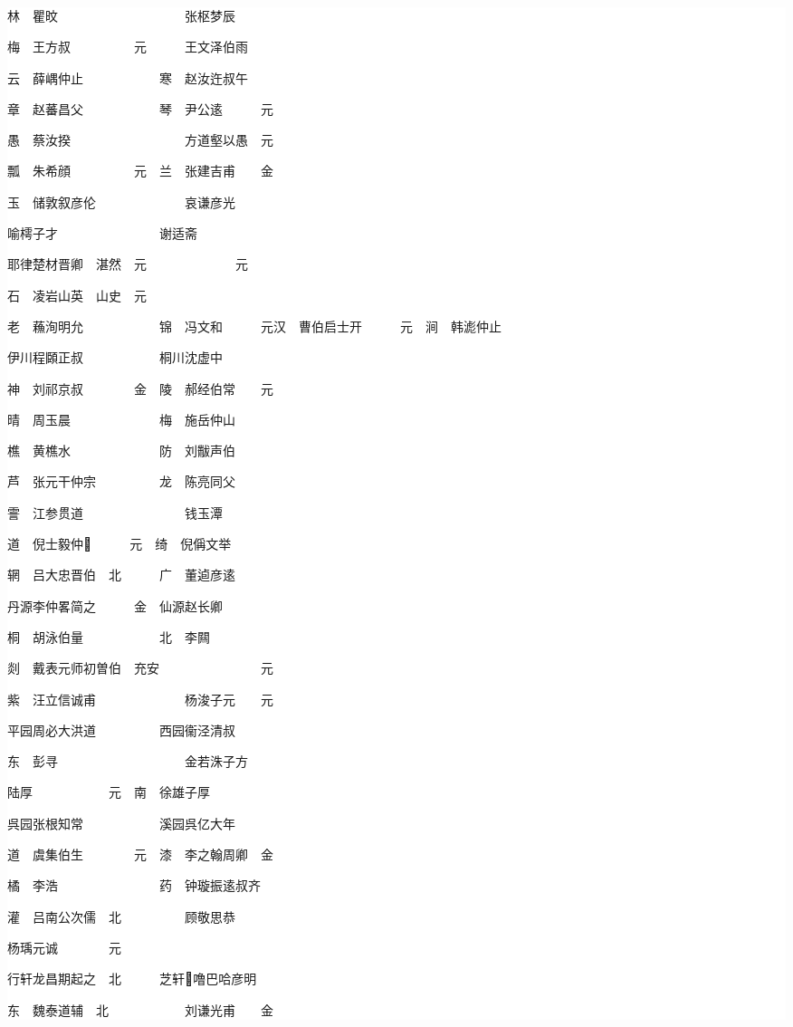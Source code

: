林　瞿旼　　　　　　　　　　张枢梦辰  

梅　王方叔　　　　　元　　　王文泽伯雨  

云　薛嵎仲止　　　　　　寒　赵汝迕叔午  

章　赵蕃昌父　　　　　　琴　尹公逺　　　元  

愚　蔡汝揆　　　　　　　　　方道壑以愚　元  

瓢　朱希顔　　　　　元　兰　张建吉甫　　金  

玉　储敦叙彦伦　　　　　　　哀谦彦光  

喻樗子才　　　　　　　　谢适斋  

耶律楚材晋卿　湛然　元　　　　　　　元  

石　凌岩山英　山史　元  

老　蘓洵明允　　　　　　锦　冯文和　　　元汉　曹伯启士开　　　元　涧　韩滮仲止  

伊川程頥正叔　　　　　　桐川沈虚中  

神　刘祁京叔　　　　金　陵　郝经伯常　　元  

晴　周玉晨　　　　　　　梅　施岳仲山  

樵　黄樵水　　　　　　　防　刘黻声伯  

芦　张元干仲宗　　　　　龙　陈亮同父  

霅　江参贯道　　　　　　　　钱玉潭  

道　倪士毅仲　　　元　绮　倪偁文举  

辋　吕大忠晋伯　北　　　广　董逌彦逺  

丹源李仲畧简之　　　金　仙源赵长卿  

桐　胡泳伯量　　　　　　北　李闗  

剡　戴表元师初曽伯　充安　　　　　　　　元  

紫　汪立信诚甫　　　　　　　杨浚子元　　元  

平园周必大洪道　　　　　西园衞泾清叔  

东　彭寻　　　　　　　　　　金若洙子方  

陆厚　　　　　　元　南　徐雄子厚  

呉园张根知常　　　　　　溪园呉亿大年  

道　虞集伯生　　　　元　漆　李之翰周卿　金  

橘　李浩　　　　　　　　药　钟璇振逺叔齐  

灌　吕南公次儒　北　　　　　顾敬思恭  

杨瑀元诚　　　　元  

行轩龙昌期起之　北　　　芝轩噜巴哈彦明  

东　魏泰道辅　北　　　　　　刘谦光甫　　金  
